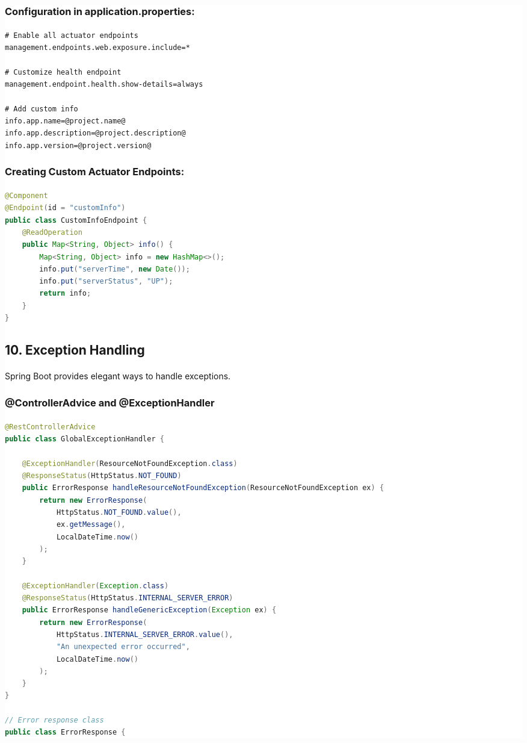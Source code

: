 ### Configuration in application.properties:

```properties
# Enable all actuator endpoints
management.endpoints.web.exposure.include=*

# Customize health endpoint
management.endpoint.health.show-details=always

# Add custom info
info.app.name=@project.name@
info.app.description=@project.description@
info.app.version=@project.version@
```

### Creating Custom Actuator Endpoints:

```java
@Component
@Endpoint(id = "customInfo")
public class CustomInfoEndpoint {
    @ReadOperation
    public Map<String, Object> info() {
        Map<String, Object> info = new HashMap<>();
        info.put("serverTime", new Date());
        info.put("serverStatus", "UP");
        return info;
    }
}
```

## 10. Exception Handling

Spring Boot provides elegant ways to handle exceptions.

### @ControllerAdvice and @ExceptionHandler

```java
@RestControllerAdvice
public class GlobalExceptionHandler {
    
    @ExceptionHandler(ResourceNotFoundException.class)
    @ResponseStatus(HttpStatus.NOT_FOUND)
    public ErrorResponse handleResourceNotFoundException(ResourceNotFoundException ex) {
        return new ErrorResponse(
            HttpStatus.NOT_FOUND.value(),
            ex.getMessage(),
            LocalDateTime.now()
        );
    }
    
    @ExceptionHandler(Exception.class)
    @ResponseStatus(HttpStatus.INTERNAL_SERVER_ERROR)
    public ErrorResponse handleGenericException(Exception ex) {
        return new ErrorResponse(
            HttpStatus.INTERNAL_SERVER_ERROR.value(),
            "An unexpected error occurred",
            LocalDateTime.now()
        );
    }
}

// Error response class
public class ErrorResponse {
```